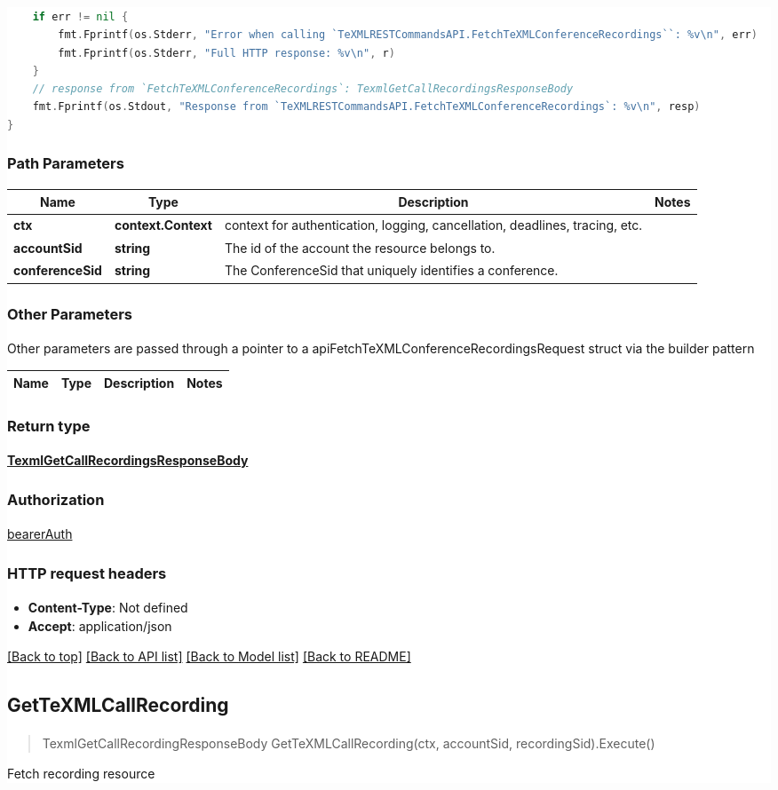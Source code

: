 ```go
	if err != nil {
		fmt.Fprintf(os.Stderr, "Error when calling `TeXMLRESTCommandsAPI.FetchTeXMLConferenceRecordings``: %v\n", err)
		fmt.Fprintf(os.Stderr, "Full HTTP response: %v\n", r)
	}
	// response from `FetchTeXMLConferenceRecordings`: TexmlGetCallRecordingsResponseBody
	fmt.Fprintf(os.Stdout, "Response from `TeXMLRESTCommandsAPI.FetchTeXMLConferenceRecordings`: %v\n", resp)
}
```

### Path Parameters


Name | Type | Description  | Notes
------------- | ------------- | ------------- | -------------
**ctx** | **context.Context** | context for authentication, logging, cancellation, deadlines, tracing, etc.
**accountSid** | **string** | The id of the account the resource belongs to. | 
**conferenceSid** | **string** | The ConferenceSid that uniquely identifies a conference. | 

### Other Parameters

Other parameters are passed through a pointer to a apiFetchTeXMLConferenceRecordingsRequest struct via the builder pattern


Name | Type | Description  | Notes
------------- | ------------- | ------------- | -------------



### Return type

[**TexmlGetCallRecordingsResponseBody**](TexmlGetCallRecordingsResponseBody.md)

### Authorization

[bearerAuth](../README.md#bearerAuth)

### HTTP request headers

- **Content-Type**: Not defined
- **Accept**: application/json

[[Back to top]](#) [[Back to API list]](../README.md#documentation-for-api-endpoints)
[[Back to Model list]](../README.md#documentation-for-models)
[[Back to README]](../README.md)


## GetTeXMLCallRecording

> TexmlGetCallRecordingResponseBody GetTeXMLCallRecording(ctx, accountSid, recordingSid).Execute()

Fetch recording resource
